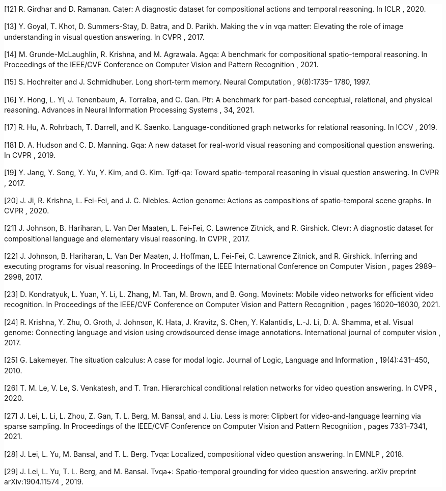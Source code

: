  [12]  R. Girdhar and D. Ramanan. Cater: A diagnostic dataset for compositional actions and temporal reasoning. In  ICLR , 2020.

 [13]  Y. Goyal, T. Khot, D. Summers-Stay, D. Batra, and D. Parikh. Making the v in vqa matter: Elevating the role of image understanding in visual question answering. In  CVPR , 2017.

 [14]  M. Grunde-McLaughlin, R. Krishna, and M. Agrawala. Agqa: A benchmark for compositional spatio-temporal reasoning. In  Proceedings of the IEEE/CVF Conference on Computer Vision and Pattern Recognition , 2021.

 [15]  S. Hochreiter and J. Schmidhuber. Long short-term memory.  Neural Computation , 9(8):1735– 1780, 1997.

 [16]  Y. Hong, L. Yi, J. Tenenbaum, A. Torralba, and C. Gan. Ptr: A benchmark for part-based conceptual, relational, and physical reasoning.  Advances in Neural Information Processing Systems , 34, 2021.

 [17]  R. Hu, A. Rohrbach, T. Darrell, and K. Saenko. Language-conditioned graph networks for relational reasoning. In  ICCV , 2019.

 [18]  D. A. Hudson and C. D. Manning. Gqa: A new dataset for real-world visual reasoning and compositional question answering. In  CVPR , 2019.

 [19]  Y. Jang, Y. Song, Y. Yu, Y. Kim, and G. Kim. Tgif-qa: Toward spatio-temporal reasoning in visual question answering. In  CVPR , 2017.

 [20]  J. Ji, R. Krishna, L. Fei-Fei, and J. C. Niebles. Action genome: Actions as compositions of spatio-temporal scene graphs. In  CVPR , 2020.  

[21]  J. Johnson, B. Hariharan, L. Van Der Maaten, L. Fei-Fei, C. Lawrence Zitnick, and R. Girshick. Clevr: A diagnostic dataset for compositional language and elementary visual reasoning. In CVPR , 2017.

 [22]  J. Johnson, B. Hariharan, L. Van Der Maaten, J. Hoffman, L. Fei-Fei, C. Lawrence Zitnick, and R. Girshick. Inferring and executing programs for visual reasoning. In  Proceedings of the IEEE International Conference on Computer Vision , pages 2989–2998, 2017.

 [23]  D. Kondratyuk, L. Yuan, Y. Li, L. Zhang, M. Tan, M. Brown, and B. Gong. Movinets: Mobile video networks for efficient video recognition. In  Proceedings of the IEEE/CVF Conference on Computer Vision and Pattern Recognition , pages 16020–16030, 2021.

 [24]  R. Krishna, Y. Zhu, O. Groth, J. Johnson, K. Hata, J. Kravitz, S. Chen, Y. Kalantidis, L.-J. Li, D. A. Shamma, et al. Visual genome: Connecting language and vision using crowdsourced dense image annotations.  International journal of computer vision , 2017.

 [25]  G. Lakemeyer. The situation calculus: A case for modal logic.  Journal of Logic, Language and Information , 19(4):431–450, 2010.

 [26]  T. M. Le, V. Le, S. Venkatesh, and T. Tran. Hierarchical conditional relation networks for video question answering. In  CVPR , 2020.

 [27]  J. Lei, L. Li, L. Zhou, Z. Gan, T. L. Berg, M. Bansal, and J. Liu. Less is more: Clipbert for video-and-language learning via sparse sampling. In  Proceedings of the IEEE/CVF Conference on Computer Vision and Pattern Recognition , pages 7331–7341, 2021.

 [28]  J. Lei, L. Yu, M. Bansal, and T. L. Berg. Tvqa: Localized, compositional video question answering. In  EMNLP , 2018.

 [29]  J. Lei, L. Yu, T. L. Berg, and M. Bansal. Tvqa+: Spatio-temporal grounding for video question answering.  arXiv preprint arXiv:1904.11574 , 2019.
